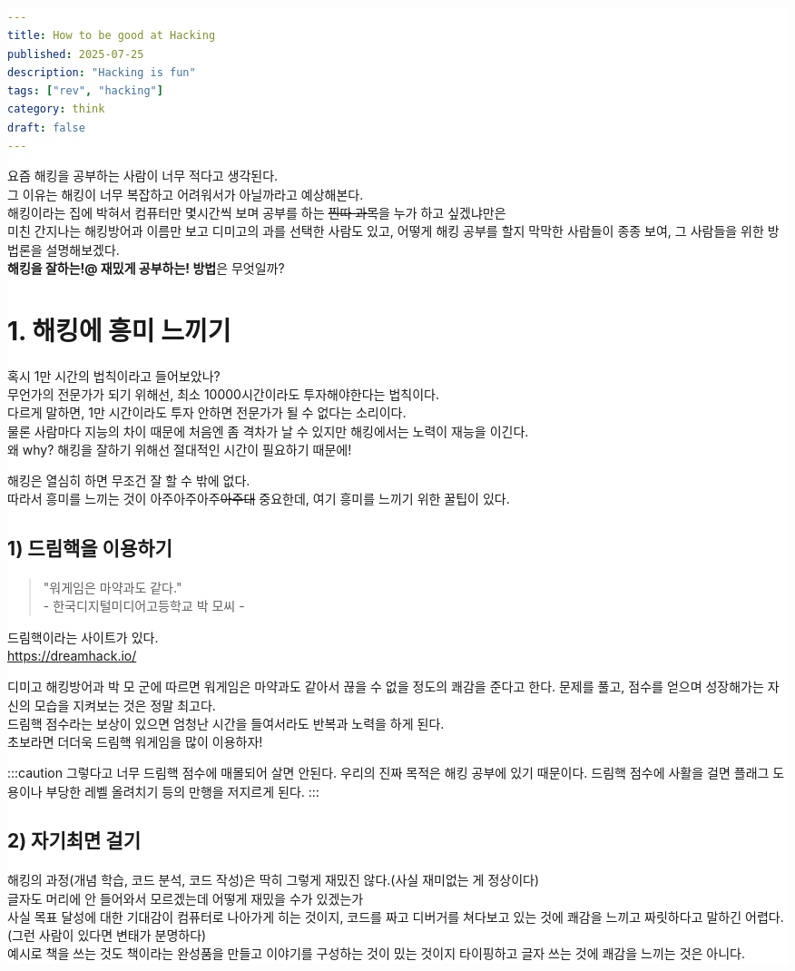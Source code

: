 ```yaml
---
title: How to be good at Hacking
published: 2025-07-25
description: "Hacking is fun"
tags: ["rev", "hacking"]
category: think
draft: false
---
```


요즘 해킹을 공부하는 사람이 너무 적다고 생각된다.   
그 이유는 해킹이 너무 복잡하고 어려워서가 아닐까라고 예상해본다.   
해킹이라는 집에 박혀서 컴퓨터만 몇시간씩 보며 공부를 하는 ~~찐따 과목~~을 누가 하고 싶겠냐만은   
미친 간지나는 해킹방어과 이름만 보고 디미고의 과를 선택한 사람도 있고, 어떻게 해킹 공부를 할지 막막한 사람들이 종종 보여, 그 사람들을 위한 방법론을 설명해보겠다.   
**해킹을 잘하는!@ 재밌게 공부하는! 방법**은 무엇일까?   

# 1. 해킹에 흥미 느끼기

혹시 1만 시간의 법칙이라고 들어보았나?   
무언가의 전문가가 되기 위해선, 최소 10000시간이라도 투자해야한다는 법칙이다.   
다르게 말하면, 1만 시간이라도 투자 안하면 전문가가 될 수 없다는 소리이다.   
물론 사람마다 지능의 차이 때문에 처음엔 좀 격차가 날 수 있지만 해킹에서는 노력이 재능을 이긴다.   
왜 why? 해킹을 잘하기 위해선 절대적인 시간이 필요하기 때문에!   

해킹은 열심히 하면 무조건 잘 할 수 밖에 없다.   
따라서 흥미를 느끼는 것이 아주아주아주~~아주대~~ 중요한데, 여기 흥미를 느끼기 위한 꿀팁이 있다.

## 1) 드림핵을 이용하기

> "워게임은 마약과도 같다."   
> \- 한국디지털미디어고등학교 박 모씨 -  

드림핵이라는 사이트가 있다.   
https://dreamhack.io/ 

디미고 해킹방어과 박 모 군에 따르면 워게임은 마약과도 같아서 끊을 수 없을 정도의 쾌감을 준다고 한다.
문제를 풀고, 점수를 얻으며 성장해가는 자신의 모습을 지켜보는 것은 정말 최고다.   
드림핵 점수라는 보상이 있으면 엄청난 시간을 들여서라도 반복과 노력을 하게 된다.   
초보라면 더더욱 드림핵 워게임을 많이 이용하자!   

:::caution
그렇다고 너무 드림핵 점수에 매몰되어 살면 안된다. 우리의 진짜 목적은 해킹 공부에 있기 때문이다.
드림핵 점수에 사활을 걸면 플래그 도용이나 부당한 레벨 올려치기 등의 만행을 저지르게 된다.
:::

## 2) 자기최면 걸기

해킹의 과정(개념 학습, 코드 분석, 코드 작성)은 딱히 그렇게 재밌진 않다.(사실 재미없는 게 정상이다)   
글자도 머리에 안 들어와서 모르겠는데 어떻게 재밌을 수가 있겠는가   
사실 목표 달성에 대한 기대감이 컴퓨터로 나아가게 히는 것이지, 코드를 짜고 디버거를 쳐다보고 있는 것에 쾌감을 느끼고 짜릿하다고 말하긴 어렵다.(그런 사람이 있다면 변태가 분명하다)   
예시로 책을 쓰는 것도 책이라는 완성품을 만들고 이야기를 구성하는 것이 밌는 것이지 타이핑하고 글자 쓰는 것에 쾌감을 느끼는 것은 아니다.
